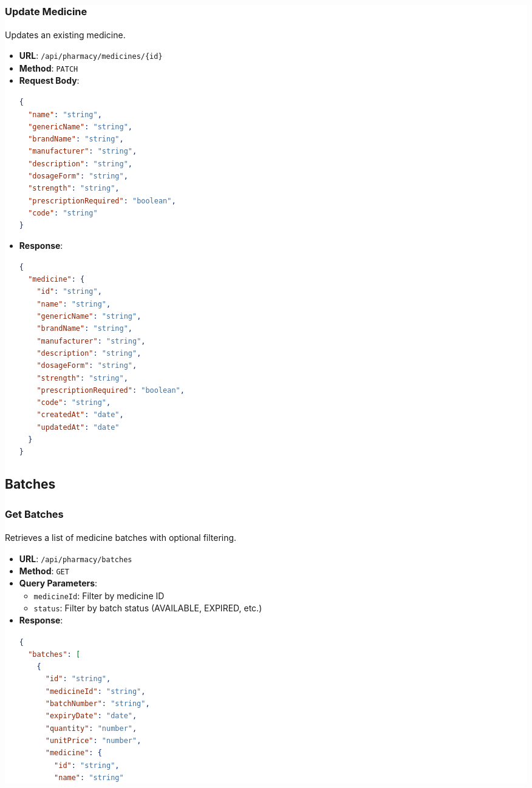 ### Update Medicine

Updates an existing medicine.

- **URL**: `/api/pharmacy/medicines/{id}`
- **Method**: `PATCH`
- **Request Body**:
  ```json
  {
    "name": "string",
    "genericName": "string",
    "brandName": "string",
    "manufacturer": "string",
    "description": "string",
    "dosageForm": "string",
    "strength": "string",
    "prescriptionRequired": "boolean",
    "code": "string"
  }
  ```
- **Response**:
  ```json
  {
    "medicine": {
      "id": "string",
      "name": "string",
      "genericName": "string",
      "brandName": "string",
      "manufacturer": "string",
      "description": "string",
      "dosageForm": "string",
      "strength": "string",
      "prescriptionRequired": "boolean",
      "code": "string",
      "createdAt": "date",
      "updatedAt": "date"
    }
  }
  ```

## Batches

### Get Batches

Retrieves a list of medicine batches with optional filtering.

- **URL**: `/api/pharmacy/batches`
- **Method**: `GET`
- **Query Parameters**:
  - `medicineId`: Filter by medicine ID
  - `status`: Filter by batch status (AVAILABLE, EXPIRED, etc.)
- **Response**:
  ```json
  {
    "batches": [
      {
        "id": "string",
        "medicineId": "string",
        "batchNumber": "string",
        "expiryDate": "date",
        "quantity": "number",
        "unitPrice": "number",
        "medicine": {
          "id": "string",
          "name": "string"
  ```